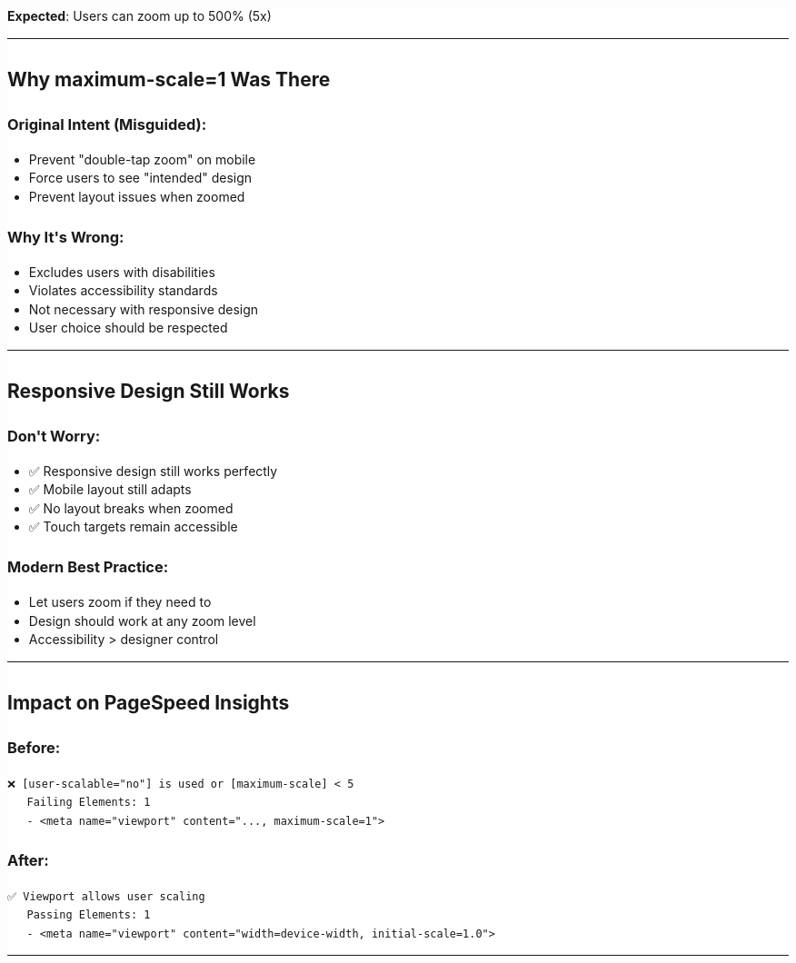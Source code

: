 **Expected**: Users can zoom up to 500% (5x)

---

## Why maximum-scale=1 Was There

### Original Intent (Misguided):
- Prevent "double-tap zoom" on mobile
- Force users to see "intended" design
- Prevent layout issues when zoomed

### Why It's Wrong:
- Excludes users with disabilities
- Violates accessibility standards
- Not necessary with responsive design
- User choice should be respected

---

## Responsive Design Still Works

### Don't Worry:
- ✅ Responsive design still works perfectly
- ✅ Mobile layout still adapts
- ✅ No layout breaks when zoomed
- ✅ Touch targets remain accessible

### Modern Best Practice:
- Let users zoom if they need to
- Design should work at any zoom level
- Accessibility > designer control

---

## Impact on PageSpeed Insights

### Before:
```
❌ [user-scalable="no"] is used or [maximum-scale] < 5
   Failing Elements: 1
   - <meta name="viewport" content="..., maximum-scale=1">
```

### After:
```
✅ Viewport allows user scaling
   Passing Elements: 1
   - <meta name="viewport" content="width=device-width, initial-scale=1.0">
```

---
